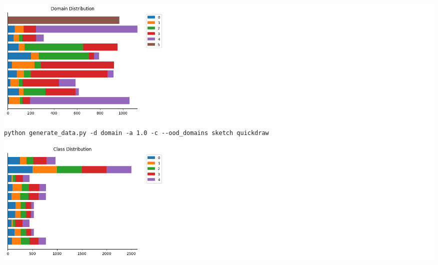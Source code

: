   <img src="../.github/images/domainnet/ood1_domain.png" width="320" /> 
</p>


```
python generate_data.py -d domain -a 1.0 -c --ood_domains sketch quickdraw
```

<p float="left">
  <img src="../.github/images/domainnet/ood2_class.png" width="320" />